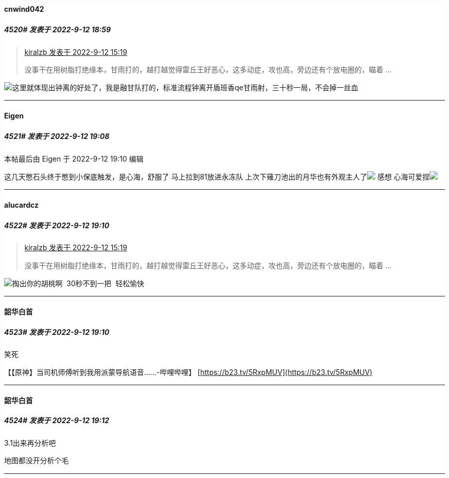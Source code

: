 ####  cnwind042  
##### 4520#       发表于 2022-9-12 18:59

<blockquote><a href="httphttps://bbs.saraba1st.com/2b/forum.php?mod=redirect&amp;goto=findpost&amp;pid=57451743&amp;ptid=2089020" target="_blank">kiralzb 发表于 2022-9-12 15:19</a>

没事干在用树脂打绝缘本，甘雨打的，越打越觉得雷丘王好恶心，这多动症，攻也高，旁边还有个放电圈的，瞄着 ...</blockquote>
<img src="https://static.saraba1st.com/image/smiley/face2017/031.png" referrerpolicy="no-referrer">这里就体现出钟离的好处了，我是融甘队打的，标准流程钟离开盾班香qe甘雨射，三十秒一局，不会掉一丝血



*****

####  Eigen  
##### 4521#       发表于 2022-9-12 19:08

 本帖最后由 Eigen 于 2022-9-12 19:10 编辑 

这几天憋石头终于憋到小保底触发，是心海，舒服了
马上拉到81放进永冻队
上次下薙刀池出的月华也有外观主人了<img src="https://static.saraba1st.com/image/smiley/face2017/220.png" referrerpolicy="no-referrer">
感想 心海可爱捏<img src="https://static.saraba1st.com/image/smiley/face2017/072.png" referrerpolicy="no-referrer">

*****

####  alucardcz  
##### 4522#       发表于 2022-9-12 19:10

<blockquote><a href="httphttps://bbs.saraba1st.com/2b/forum.php?mod=redirect&amp;goto=findpost&amp;pid=57451743&amp;ptid=2089020" target="_blank">kiralzb 发表于 2022-9-12 15:19</a>

没事干在用树脂打绝缘本，甘雨打的，越打越觉得雷丘王好恶心，这多动症，攻也高，旁边还有个放电圈的，瞄着 ...</blockquote>
<img src="https://static.saraba1st.com/image/smiley/face2017/067.png" referrerpolicy="no-referrer">掏出你的胡桃啊  30秒不到一把  轻松愉快

*****

####  韶华白首  
##### 4523#       发表于 2022-9-12 19:10

笑死

【【原神】当司机师傅听到我用派蒙导航语音……-哔哩哔哩】 [https://b23.tv/5RxpMUV](https://b23.tv/5RxpMUV)



*****

####  韶华白首  
##### 4524#       发表于 2022-9-12 19:12

3.1出来再分析吧

地图都没开分析个毛

*****
